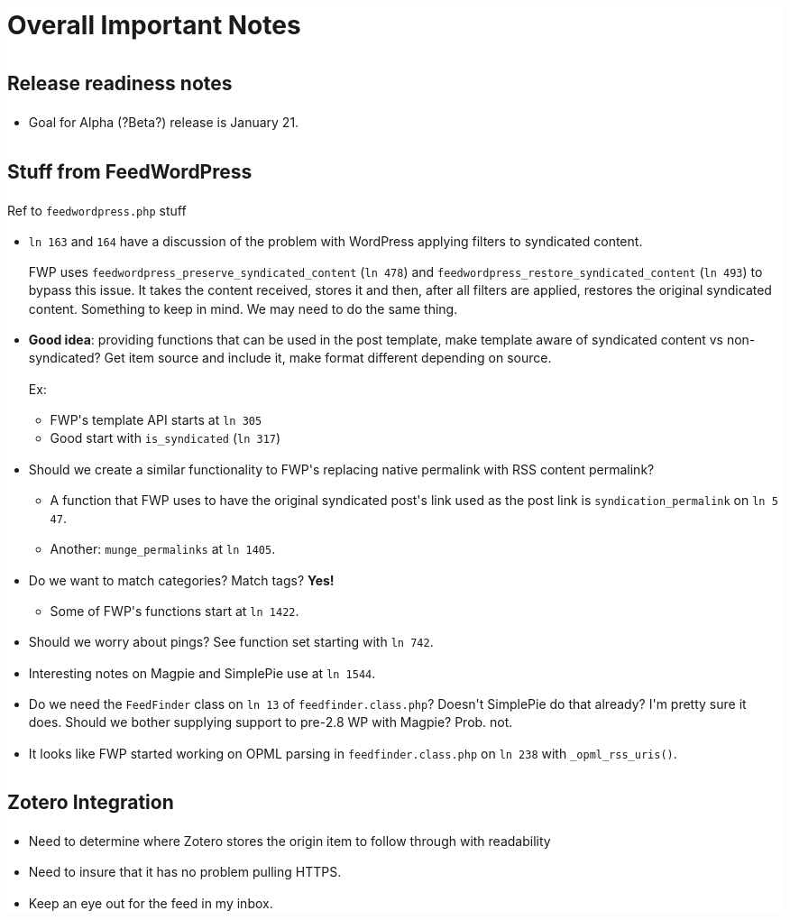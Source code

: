 Overall Important Notes
========================

Release readiness notes
--------------------------

-	Goal for Alpha (?Beta?) release is January 21.

Stuff from FeedWordPress
------------------------

Ref to `feedwordpress.php` stuff
- 	`ln 163` and `164` have a discussion of the problem with WordPress applying filters to syndicated content.

	FWP uses `feedwordpress_preserve_syndicated_content` (`ln 478`) and `feedwordpress_restore_syndicated_content` (`ln 493`) to bypass this issue. It takes the content received, stores it and then, after all filters are applied, restores the original syndicated content. Something to keep in mind. We may need to do the same thing.

-	**Good idea**: providing functions that can be used in the post template, make template aware of syndicated content vs non-syndicated? Get item source and include it, make format different depending on source.

	Ex:
	*	FWP's template API starts at `ln 305`
	*	Good start with `is_syndicated` (`ln 317`)

-	Should we create a similar functionality to FWP's replacing native permalink with RSS content permalink?

	*	A function that FWP uses to have the original syndicated post's link used as the post link is `syndication_permalink` on `ln 547`.

	*	Another: `munge_permalinks` at `ln 1405`.

-	Do we want to match categories? Match tags? **Yes!**

	*	Some of FWP's functions start at `ln 1422`.

-	Should we worry about pings? See function set starting with `ln 742`.

-	Interesting notes on Magpie and SimplePie use at `ln 1544`.

-	Do we need the `FeedFinder` class on `ln 13` of `feedfinder.class.php`? Doesn't SimplePie do that already? I'm pretty sure it does. Should we bother supplying support to pre-2.8 WP with Magpie? Prob. not.

-	It looks like FWP started working on OPML parsing in `feedfinder.class.php` on `ln 238` with `_opml_rss_uris()`.


Zotero Integration
-------------------

-	Need to determine where Zotero stores the origin item to follow through with readability

-	Need to insure that it has no problem pulling HTTPS.

-	Keep an eye out for the feed in my inbox.
